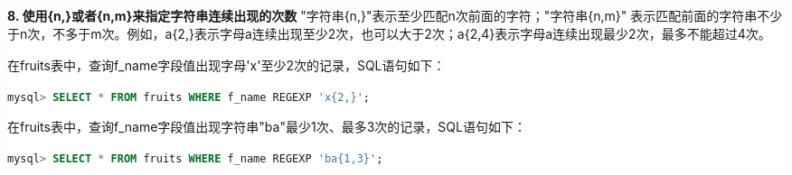 **8. 使用{n,}或者{n,m}来指定字符串连续出现的次数**
"字符串{n,}"表示至少匹配n次前面的字符；"字符串{n,m}"
表示匹配前面的字符串不少于n次，不多于m次。例如，a{2,}表示字母a连续出现至少2次，也可以大于2次；a{2,4}表示字母a连续出现最少2次，最多不能超过4次。

在fruits表中，查询f_name字段值出现字母'x'至少2次的记录，SQL语句如下：

```sql
mysql> SELECT * FROM fruits WHERE f_name REGEXP 'x{2,}';
```

在fruits表中，查询f_name字段值出现字符串"ba"最少1次、最多3次的记录，SQL语句如下：

```sql
mysql> SELECT * FROM fruits WHERE f_name REGEXP 'ba{1,3}';
```
